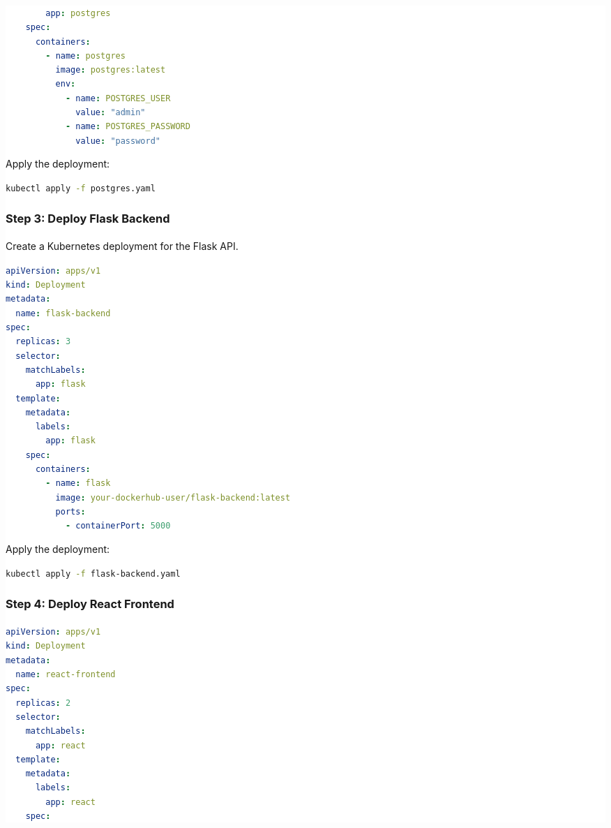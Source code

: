 ```yaml
        app: postgres
    spec:
      containers:
        - name: postgres
          image: postgres:latest
          env:
            - name: POSTGRES_USER
              value: "admin"
            - name: POSTGRES_PASSWORD
              value: "password"
```

Apply the deployment:

```bash
kubectl apply -f postgres.yaml
```

### **Step 3: Deploy Flask Backend**

Create a Kubernetes deployment for the Flask API.

```yaml
apiVersion: apps/v1
kind: Deployment
metadata:
  name: flask-backend
spec:
  replicas: 3
  selector:
    matchLabels:
      app: flask
  template:
    metadata:
      labels:
        app: flask
    spec:
      containers:
        - name: flask
          image: your-dockerhub-user/flask-backend:latest
          ports:
            - containerPort: 5000
```

Apply the deployment:

```bash
kubectl apply -f flask-backend.yaml
```

### **Step 4: Deploy React Frontend**

```yaml
apiVersion: apps/v1
kind: Deployment
metadata:
  name: react-frontend
spec:
  replicas: 2
  selector:
    matchLabels:
      app: react
  template:
    metadata:
      labels:
        app: react
    spec:
```